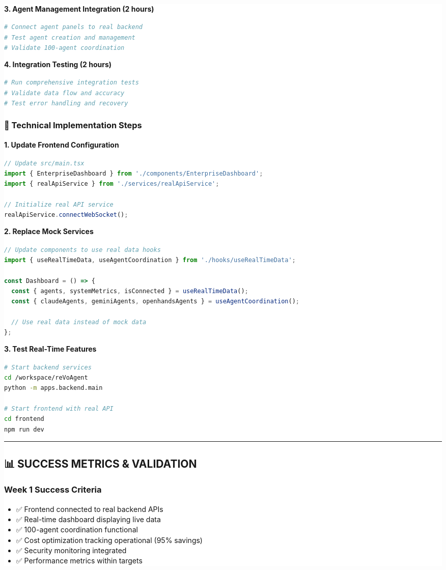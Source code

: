 **3. Agent Management Integration (2 hours)**
```bash
# Connect agent panels to real backend
# Test agent creation and management
# Validate 100-agent coordination
```

**4. Integration Testing (2 hours)**
```bash
# Run comprehensive integration tests
# Validate data flow and accuracy
# Test error handling and recovery
```

### **🔧 Technical Implementation Steps**

**1. Update Frontend Configuration**
```typescript
// Update src/main.tsx
import { EnterpriseDashboard } from './components/EnterpriseDashboard';
import { realApiService } from './services/realApiService';

// Initialize real API service
realApiService.connectWebSocket();
```

**2. Replace Mock Services**
```typescript
// Update components to use real data hooks
import { useRealTimeData, useAgentCoordination } from './hooks/useRealTimeData';

const Dashboard = () => {
  const { agents, systemMetrics, isConnected } = useRealTimeData();
  const { claudeAgents, geminiAgents, openhandsAgents } = useAgentCoordination();
  
  // Use real data instead of mock data
};
```

**3. Test Real-Time Features**
```bash
# Start backend services
cd /workspace/reVoAgent
python -m apps.backend.main

# Start frontend with real API
cd frontend
npm run dev
```

---

## 📊 **SUCCESS METRICS & VALIDATION**

### **Week 1 Success Criteria**
- ✅ Frontend connected to real backend APIs
- ✅ Real-time dashboard displaying live data
- ✅ 100-agent coordination functional
- ✅ Cost optimization tracking operational (95% savings)
- ✅ Security monitoring integrated
- ✅ Performance metrics within targets
